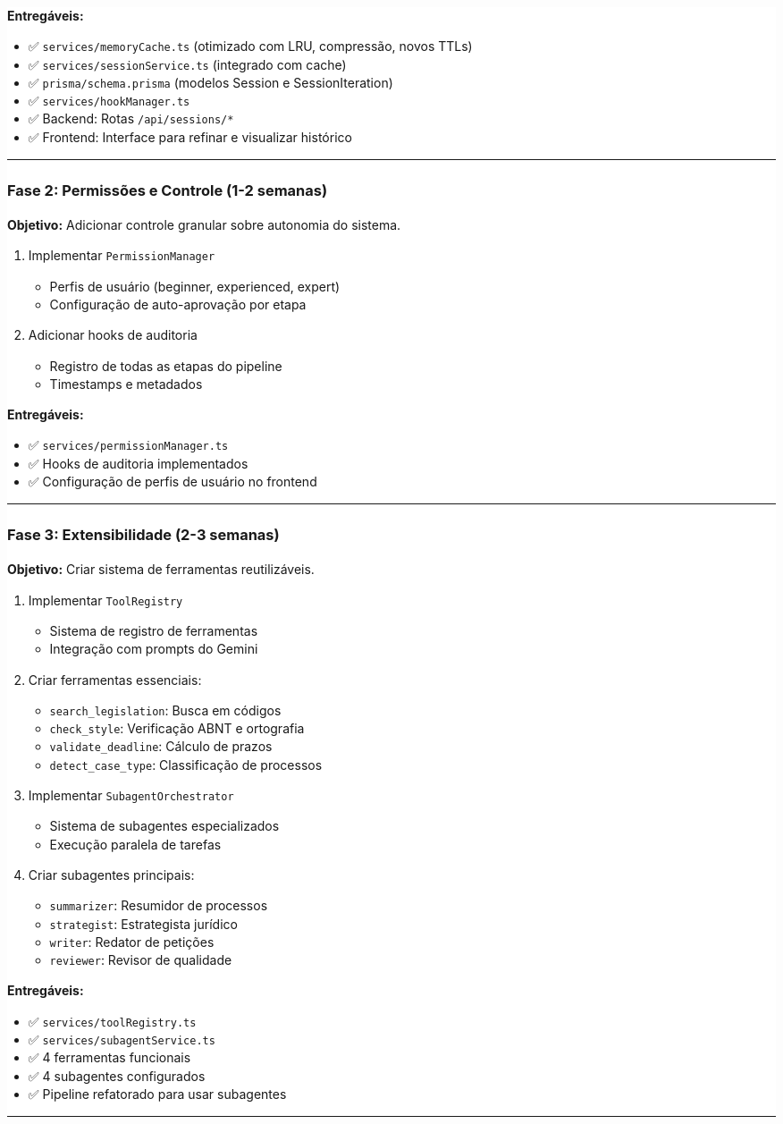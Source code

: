 **Entregáveis:**
- ✅ `services/memoryCache.ts` (otimizado com LRU, compressão, novos TTLs)
- ✅ `services/sessionService.ts` (integrado com cache)
- ✅ `prisma/schema.prisma` (modelos Session e SessionIteration)
- ✅ `services/hookManager.ts`
- ✅ Backend: Rotas `/api/sessions/*`
- ✅ Frontend: Interface para refinar e visualizar histórico

---

### **Fase 2: Permissões e Controle (1-2 semanas)**

**Objetivo:** Adicionar controle granular sobre autonomia do sistema.

1. Implementar `PermissionManager`
   - Perfis de usuário (beginner, experienced, expert)
   - Configuração de auto-aprovação por etapa

2. Adicionar hooks de auditoria
   - Registro de todas as etapas do pipeline
   - Timestamps e metadados

**Entregáveis:**
- ✅ `services/permissionManager.ts`
- ✅ Hooks de auditoria implementados
- ✅ Configuração de perfis de usuário no frontend

---

### **Fase 3: Extensibilidade (2-3 semanas)**

**Objetivo:** Criar sistema de ferramentas reutilizáveis.

1. Implementar `ToolRegistry`
   - Sistema de registro de ferramentas
   - Integração com prompts do Gemini

2. Criar ferramentas essenciais:
   - `search_legislation`: Busca em códigos
   - `check_style`: Verificação ABNT e ortografia
   - `validate_deadline`: Cálculo de prazos
   - `detect_case_type`: Classificação de processos

3. Implementar `SubagentOrchestrator`
   - Sistema de subagentes especializados
   - Execução paralela de tarefas

4. Criar subagentes principais:
   - `summarizer`: Resumidor de processos
   - `strategist`: Estrategista jurídico
   - `writer`: Redator de petições
   - `reviewer`: Revisor de qualidade

**Entregáveis:**
- ✅ `services/toolRegistry.ts`
- ✅ `services/subagentService.ts`
- ✅ 4 ferramentas funcionais
- ✅ 4 subagentes configurados
- ✅ Pipeline refatorado para usar subagentes

---